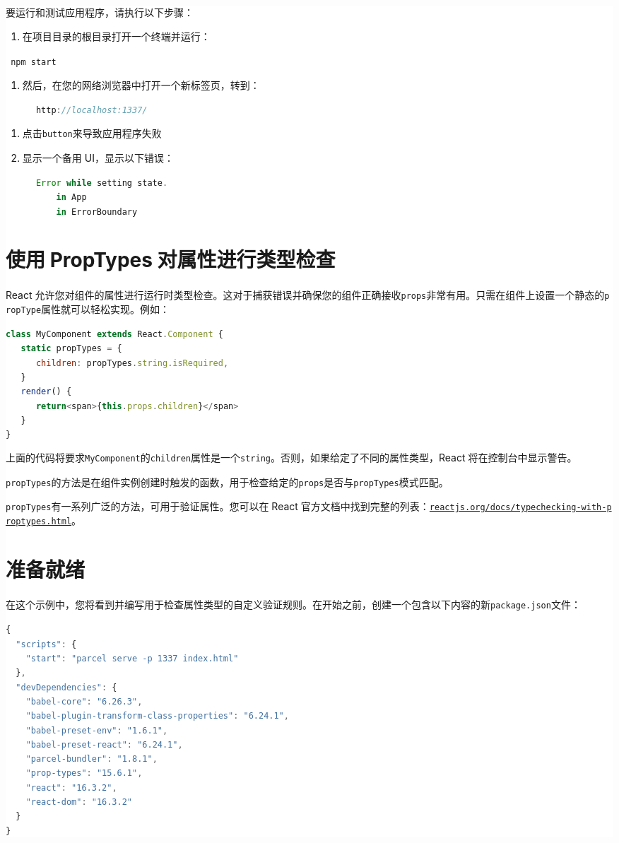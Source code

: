 要运行和测试应用程序，请执行以下步骤：

1.  在项目目录的根目录打开一个终端并运行：

```js
 npm start
```

1.  然后，在您的网络浏览器中打开一个新标签页，转到：

```js
      http://localhost:1337/
```

1.  点击`button`来导致应用程序失败

1.  显示一个备用 UI，显示以下错误：

```js
      Error while setting state.  
          in App 
          in ErrorBoundary 
```

# 使用 PropTypes 对属性进行类型检查

React 允许您对组件的属性进行运行时类型检查。这对于捕获错误并确保您的组件正确接收`props`非常有用。只需在组件上设置一个静态的`propType`属性就可以轻松实现。例如：

```js
class MyComponent extends React.Component { 
   static propTypes = { 
      children: propTypes.string.isRequired, 
   } 
   render() { 
      return<span>{this.props.children}</span> 
   } 
} 
```

上面的代码将要求`MyComponent`的`children`属性是一个`string`。否则，如果给定了不同的属性类型，React 将在控制台中显示警告。

`propTypes`的方法是在组件实例创建时触发的函数，用于检查给定的`props`是否与`propTypes`模式匹配。

`propTypes`有一系列广泛的方法，可用于验证属性。您可以在 React 官方文档中找到完整的列表：[`reactjs.org/docs/typechecking-with-proptypes.html`](https://reactjs.org/docs/typechecking-with-proptypes.html)。

# 准备就绪

在这个示例中，您将看到并编写用于检查属性类型的自定义验证规则。在开始之前，创建一个包含以下内容的新`package.json`文件：

```js
{ 
  "scripts": { 
    "start": "parcel serve -p 1337 index.html" 
  }, 
  "devDependencies": { 
    "babel-core": "6.26.3", 
    "babel-plugin-transform-class-properties": "6.24.1", 
    "babel-preset-env": "1.6.1", 
    "babel-preset-react": "6.24.1", 
    "parcel-bundler": "1.8.1", 
    "prop-types": "15.6.1", 
    "react": "16.3.2", 
    "react-dom": "16.3.2" 
  } 
} 
```
